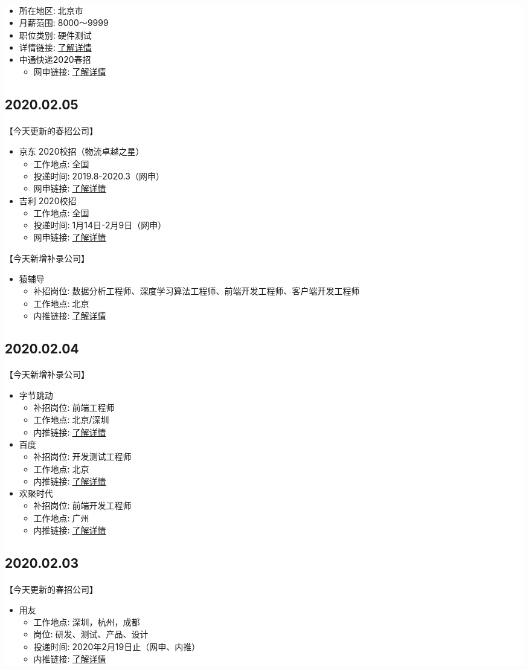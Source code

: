   - 所在地区: 北京市
  - 月薪范围: 8000～9999
  - 职位类别: 硬件测试
  - 详情链接: [了解详情](http://jiuye.tyut.edu.cn/zpweb/job/Job_CompanyDetail.aspx?com_ID=19989)
- 中通快递2020春招
  - 网申链接: [了解详情](https://www.hotjob.cn/wt/ZTO/mobweb/v8/position/detail?safe=Y&canBack=true&recruitType=1&postIdsAry=100616&postCanApply=0&entityPage.currentPage=1&openid=&brandCode=1)

## 2020.02.05

【今天更新的春招公司】

- 京东 2020校招（物流卓越之星）
  - 工作地点: 全国
  - 投递时间: 2019.8-2020.3（网申）
  - 网申链接: [了解详情](https://www.nowcoder.com/school/schedule/151?from=ROYIANS.CN)
- 吉利 2020校招
  - 工作地点: 全国
  - 投递时间: 1月14日-2月9日（网申）
  - 网申链接: [了解详情](https://www.nowcoder.com/school/schedule/1164?from=ROYIANS.CN)

【今天新增补录公司】

- 猿辅导
  - 补招岗位: 数据分析工程师、深度学习算法工程师、前端开发工程师、客户端开发工程师
  - 工作地点: 北京
  - 内推链接: [了解详情](https://www.nowcoder.com/discuss/364452?from=ROYIANS.CN)

## 2020.02.04

【今天新增补录公司】

- 字节跳动
  - 补招岗位: 前端工程师
  - 工作地点: 北京/深圳
  - 内推链接: [了解详情](https://www.nowcoder.com/discuss/364506?from=ROYIANS.CN)
- 百度
  - 补招岗位: 开发测试工程师
  - 工作地点: 北京
  - 内推链接: [了解详情](https://www.nowcoder.com/discuss/364402?from=ROYIANS.CN)
- 欢聚时代
  - 补招岗位: 前端开发工程师
  - 工作地点: 广州
  - 内推链接: [了解详情](https://www.nowcoder.com/discuss/364505?from=ROYIANS.CN)

## 2020.02.03

【今天更新的春招公司】

- 用友
  - 工作地点: 深圳，杭州，成都
  - 岗位: 研发、测试、产品、设计
  - 投递时间: 2020年2月19日止（网申、内推）
  - 内推链接: [了解详情](https://www.nowcoder.com/discuss/364382?from=ROYIANS.CN)
